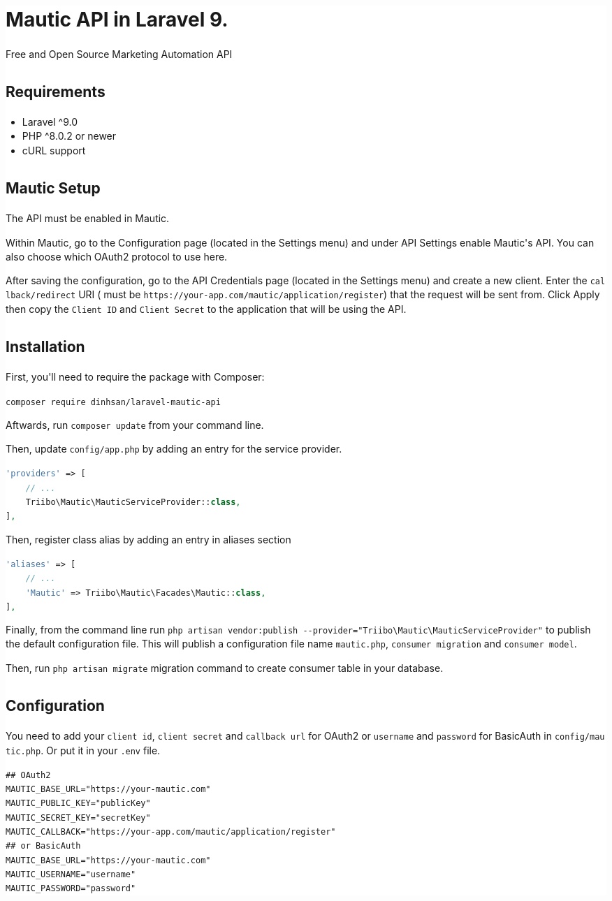 # Mautic API in Laravel 9.
Free and Open Source Marketing Automation API

## Requirements
* Laravel ^9.0
* PHP ^8.0.2 or newer
* cURL support

## Mautic Setup
The API must be enabled in Mautic.

Within Mautic, go to the Configuration page (located in the Settings menu) and under API Settings enable Mautic's API. You can also choose which OAuth2 protocol to use here.

After saving the configuration, go to the API Credentials page (located in the Settings menu) and create a new client. Enter the `callback/redirect` URI ( must be `https://your-app.com/mautic/application/register`) that the request will be sent from. Click Apply then copy the `Client ID` and `Client Secret` to the application that will be using the API.

## Installation
First, you'll need to require the package with Composer:
```sh
composer require dinhsan/laravel-mautic-api
```
Aftwards, run `composer update` from your command line.

Then, update `config/app.php` by adding an entry for the service provider.

```php
'providers' => [
	// ...
	Triibo\Mautic\MauticServiceProvider::class,
],
```
Then, register class alias by adding an entry in aliases section
```php
'aliases' => [
    // ...
    'Mautic' => Triibo\Mautic\Facades\Mautic::class,
],
```
Finally, from the command line run `php artisan vendor:publish --provider="Triibo\Mautic\MauticServiceProvider"` to publish the default configuration file.
This will publish a configuration file name `mautic.php`, `consumer migration` and `consumer model`.

Then, run `php artisan migrate` migration command to create consumer table in your database.

## Configuration
You need to add your `client id`, `client secret` and  `callback url` for OAuth2 or `username` and `password` for BasicAuth in `config/mautic.php`.
Or put it in your `.env` file.
```
## OAuth2
MAUTIC_BASE_URL="https://your-mautic.com"
MAUTIC_PUBLIC_KEY="publicKey"
MAUTIC_SECRET_KEY="secretKey"
MAUTIC_CALLBACK="https://your-app.com/mautic/application/register"
## or BasicAuth
MAUTIC_BASE_URL="https://your-mautic.com"
MAUTIC_USERNAME="username"
MAUTIC_PASSWORD="password"
```
